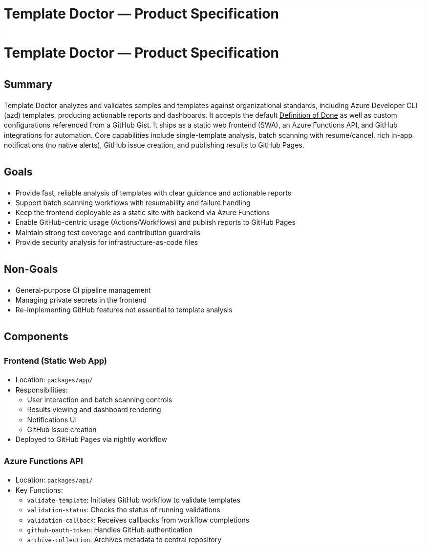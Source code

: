# Template Doctor — Product Specification

# Template Doctor — Product Specification

## Summary
Template Doctor analyzes and validates samples and templates against organizational standards, including Azure Developer CLI (azd) templates, producing actionable reports and dashboards. It accepts the default [Definition of Done](https://github.com/Azure-Samples/azd-template-artifacts/blob/main/docs/development-guidelines/definition-of-done.md) as well as custom configurations referenced from a GitHub Gist. It ships as a static web frontend (SWA), an Azure Functions API, and GitHub integrations for automation. Core capabilities include single-template analysis, batch scanning with resume/cancel, rich in-app notifications (no native alerts), GitHub issue creation, and publishing results to GitHub Pages.

## Goals
- Provide fast, reliable analysis of templates with clear guidance and actionable reports
- Support batch scanning workflows with resumability and failure handling
- Keep the frontend deployable as a static site with backend via Azure Functions
- Enable GitHub-centric usage (Actions/Workflows) and publish reports to GitHub Pages
- Maintain strong test coverage and contribution guardrails
- Provide security analysis for infrastructure-as-code files

## Non-Goals
- General-purpose CI pipeline management
- Managing private secrets in the frontend
- Re-implementing GitHub features not essential to template analysis

## Components

### Frontend (Static Web App)
- Location: `packages/app/`
- Responsibilities:
  - User interaction and batch scanning controls
  - Results viewing and dashboard rendering
  - Notifications UI
  - GitHub issue creation
- Deployed to GitHub Pages via nightly workflow

### Azure Functions API
- Location: `packages/api/`
- Key Functions:
  - `validate-template`: Initiates GitHub workflow to validate templates
  - `validation-status`: Checks the status of running validations
  - `validation-callback`: Receives callbacks from workflow completions
  - `github-oauth-token`: Handles GitHub authentication
  - `archive-collection`: Archives metadata to central repository
